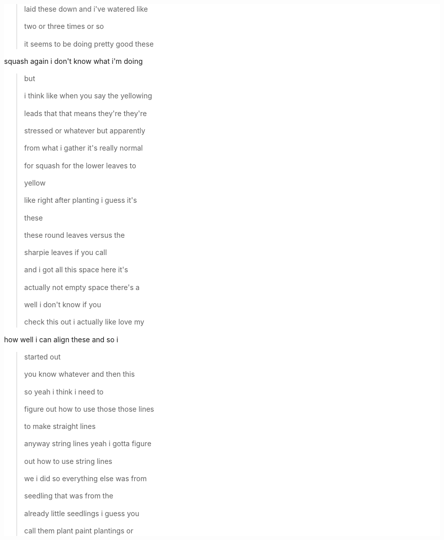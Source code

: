 > laid these down and i&#39;ve watered like
>
> two or three times or so
>
> it seems to be doing pretty good these
>
> 
squash again i don&#39;t know what i&#39;m doing
>
> but
>
> i think like when you say the yellowing
>
> leads that that means they&#39;re they&#39;re
>
> stressed or whatever but apparently
>
> from what i gather it&#39;s really normal
>
> for squash for the lower leaves to
>
> yellow
>
> like right after planting i guess it&#39;s
>
> these
>
> these round leaves versus the
>
> sharpie leaves if you call
>
> and i got all this space here it&#39;s
>
> actually not empty space there&#39;s a
>
> well i don&#39;t know if you
>
> check this out i actually like love my
>
> 
how well i can align these and so i
>
> started out
>
> you know whatever and then this
>
> so yeah i think i need to
>
> figure out how to use those those lines
>
> to make straight lines
>
> anyway string lines yeah i gotta figure
>
> out how to use string lines
>
> we i did so everything else was from
>
> seedling that was from the
>
> already little seedlings i guess you
>
> call them plant paint plantings or
>